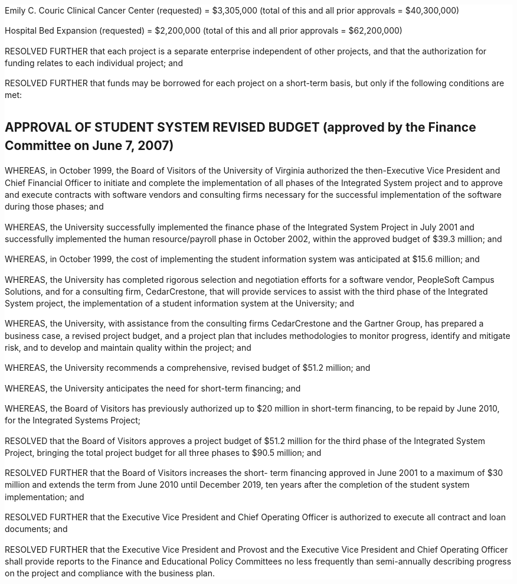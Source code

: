 Emily C. Couric Clinical Cancer Center (requested) = $3,305,000 (total of this and all prior approvals = $40,300,000)

Hospital Bed Expansion (requested) = $2,200,000 (total of this and all prior approvals = $62,200,000)

RESOLVED FURTHER that each project is a separate enterprise independent of other projects, and that the authorization for funding relates to each individual project; and

RESOLVED FURTHER that funds may be borrowed for each project on a short-term basis, but only if the following conditions are met:

APPROVAL OF STUDENT SYSTEM REVISED BUDGET (approved by the Finance Committee on June 7, 2007)
---------------------------------------------------------------------------------------------

WHEREAS, in October 1999, the Board of Visitors of the University of Virginia authorized the then-Executive Vice President and Chief Financial Officer to initiate and complete the implementation of all phases of the Integrated System project and to approve and execute contracts with software vendors and consulting firms necessary for the successful implementation of the software during those phases; and

WHEREAS, the University successfully implemented the finance phase of the Integrated System Project in July 2001 and successfully implemented the human resource/payroll phase in October 2002, within the approved budget of $39.3 million; and

WHEREAS, in October 1999, the cost of implementing the student information system was anticipated at $15.6 million; and

WHEREAS, the University has completed rigorous selection and negotiation efforts for a software vendor, PeopleSoft Campus Solutions, and for a consulting firm, CedarCrestone, that will provide services to assist with the third phase of the Integrated System project, the implementation of a student information system at the University; and

WHEREAS, the University, with assistance from the consulting firms CedarCrestone and the Gartner Group, has prepared a business case, a revised project budget, and a project plan that includes methodologies to monitor progress, identify and mitigate risk, and to develop and maintain quality within the project; and

WHEREAS, the University recommends a comprehensive, revised budget of $51.2 million; and

WHEREAS, the University anticipates the need for short-term financing; and

WHEREAS, the Board of Visitors has previously authorized up to $20 million in short-term financing, to be repaid by June 2010, for the Integrated Systems Project;

RESOLVED that the Board of Visitors approves a project budget of $51.2 million for the third phase of the Integrated System Project, bringing the total project budget for all three phases to $90.5 million; and

RESOLVED FURTHER that the Board of Visitors increases the short- term financing approved in June 2001 to a maximum of $30 million and extends the term from June 2010 until December 2019, ten years after the completion of the student system implementation; and

RESOLVED FURTHER that the Executive Vice President and Chief Operating Officer is authorized to execute all contract and loan documents; and

RESOLVED FURTHER that the Executive Vice President and Provost and the Executive Vice President and Chief Operating Officer shall provide reports to the Finance and Educational Policy Committees no less frequently than semi-annually describing progress on the project and compliance with the business plan.
